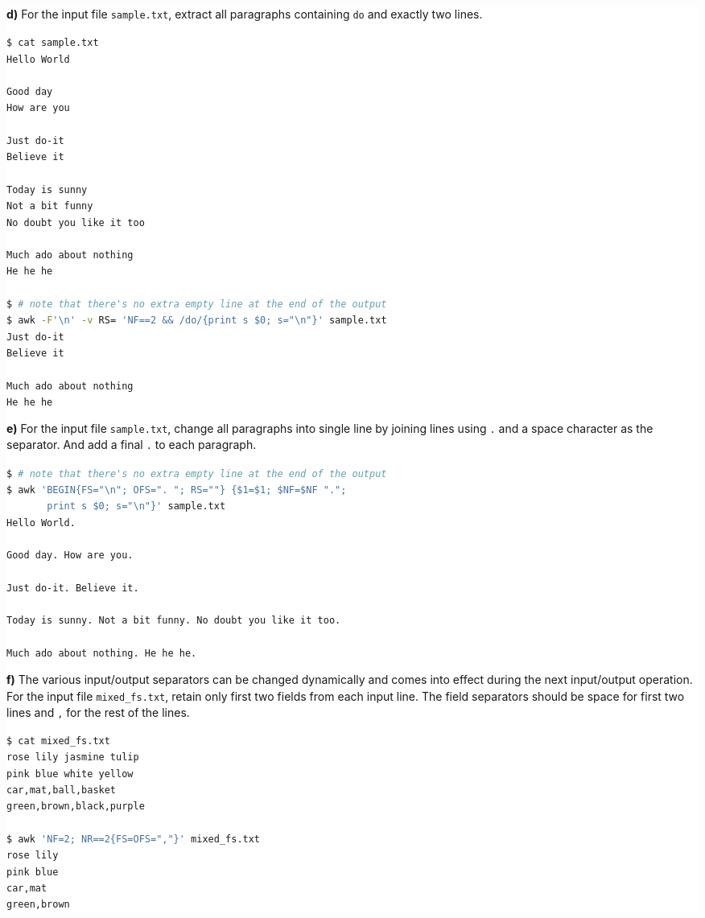 **d)** For the input file `sample.txt`, extract all paragraphs containing `do` and exactly two lines.

```bash
$ cat sample.txt
Hello World

Good day
How are you

Just do-it
Believe it

Today is sunny
Not a bit funny
No doubt you like it too

Much ado about nothing
He he he

$ # note that there's no extra empty line at the end of the output
$ awk -F'\n' -v RS= 'NF==2 && /do/{print s $0; s="\n"}' sample.txt
Just do-it
Believe it

Much ado about nothing
He he he
```

**e)** For the input file `sample.txt`, change all paragraphs into single line by joining lines using `.` and a space character as the separator. And add a final `.` to each paragraph.

```bash
$ # note that there's no extra empty line at the end of the output
$ awk 'BEGIN{FS="\n"; OFS=". "; RS=""} {$1=$1; $NF=$NF ".";
       print s $0; s="\n"}' sample.txt
Hello World.

Good day. How are you.

Just do-it. Believe it.

Today is sunny. Not a bit funny. No doubt you like it too.

Much ado about nothing. He he he.
```

**f)** The various input/output separators can be changed dynamically and comes into effect during the next input/output operation. For the input file `mixed_fs.txt`, retain only first two fields from each input line. The field separators should be space for first two lines and `,` for the rest of the lines.

```bash
$ cat mixed_fs.txt
rose lily jasmine tulip
pink blue white yellow
car,mat,ball,basket
green,brown,black,purple

$ awk 'NF=2; NR==2{FS=OFS=","}' mixed_fs.txt
rose lily
pink blue
car,mat
green,brown
```
